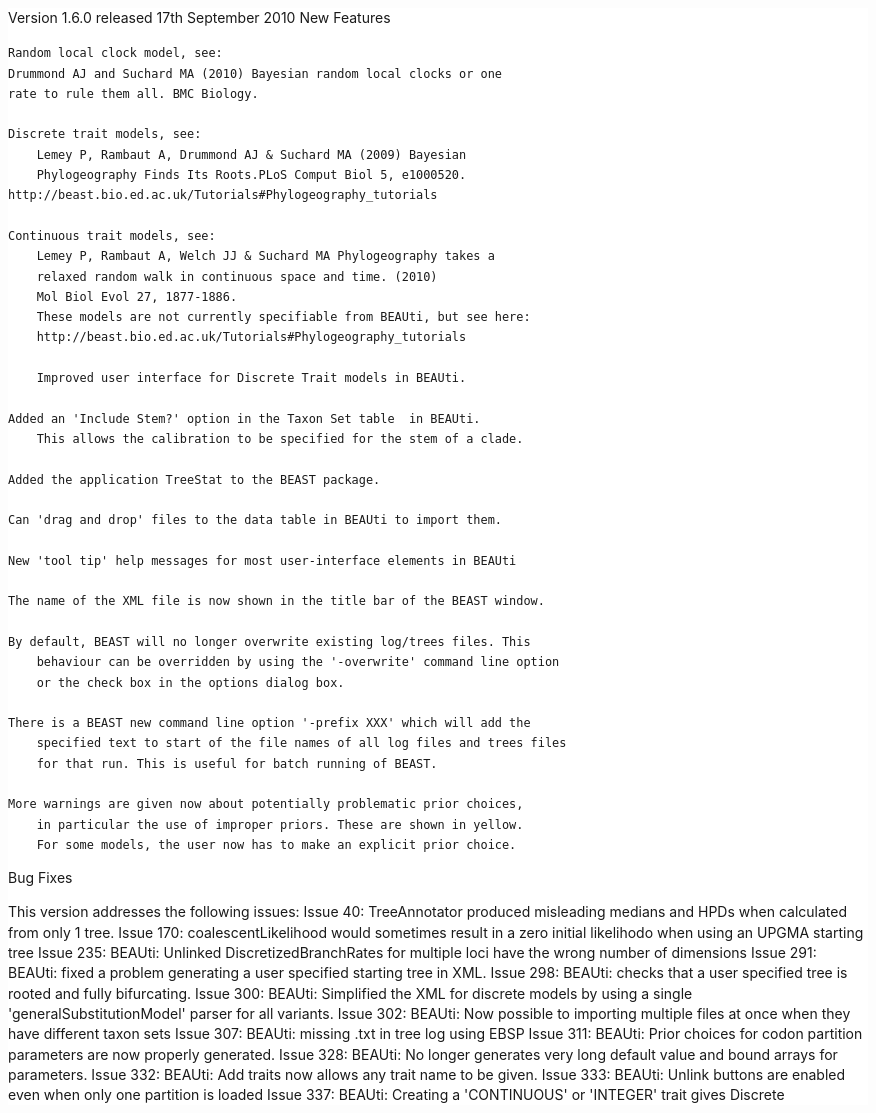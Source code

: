 Version 1.6.0 released 17th September 2010
New Features

	Random local clock model, see:
	Drummond AJ and Suchard MA (2010) Bayesian random local clocks or one
	rate to rule them all. BMC Biology.

	Discrete trait models, see:
        Lemey P, Rambaut A, Drummond AJ & Suchard MA (2009) Bayesian
        Phylogeography Finds Its Roots.PLoS Comput Biol 5, e1000520.
	http://beast.bio.ed.ac.uk/Tutorials#Phylogeography_tutorials

	Continuous trait models, see:
        Lemey P, Rambaut A, Welch JJ & Suchard MA Phylogeography takes a
        relaxed random walk in continuous space and time. (2010)
        Mol Biol Evol 27, 1877-1886.
        These models are not currently specifiable from BEAUti, but see here:
        http://beast.bio.ed.ac.uk/Tutorials#Phylogeography_tutorials

        Improved user interface for Discrete Trait models in BEAUti.

	Added an 'Include Stem?' option in the Taxon Set table  in BEAUti.
	    This allows the calibration to be specified for the stem of a clade.

	Added the application TreeStat to the BEAST package.

	Can 'drag and drop' files to the data table in BEAUti to import them.

	New 'tool tip' help messages for most user-interface elements in BEAUti

	The name of the XML file is now shown in the title bar of the BEAST window.

	By default, BEAST will no longer overwrite existing log/trees files. This
	    behaviour can be overridden by using the '-overwrite' command line option
	    or the check box in the options dialog box.

	There is a BEAST new command line option '-prefix XXX' which will add the
	    specified text to start of the file names of all log files and trees files
	    for that run. This is useful for batch running of BEAST.

	More warnings are given now about potentially problematic prior choices,
	    in particular the use of improper priors. These are shown in yellow.
	    For some models, the user now has to make an explicit prior choice.
Bug Fixes

This version addresses the following issues:
	Issue 40:  TreeAnnotator produced misleading medians and HPDs when calculated
	           from only 1 tree.
	Issue 170: coalescentLikelihood would sometimes result in a zero initial likelihodo
               when using an UPGMA starting tree
	Issue 235: BEAUti: Unlinked DiscretizedBranchRates for multiple loci have the
	           wrong number of dimensions
    Issue 291: BEAUti: fixed a problem generating a user specified starting tree 
               in XML.
	Issue 298: BEAUti: checks that a user specified tree is rooted and fully
	           bifurcating.
	Issue 300: BEAUti: Simplified the XML for discrete models by using a single
	           'generalSubstitutionModel' parser for all variants.
	Issue 302: BEAUti: Now possible to importing multiple files at once when they
	           have different taxon sets
	Issue 307: BEAUti: missing .txt in tree log using EBSP
	Issue 311: BEAUti: Prior choices for codon partition parameters are now
	           properly generated.
	Issue 328: BEAUti: No longer generates very long default value and bound
	           arrays for parameters.
	Issue 332: BEAUti: Add traits now allows any trait name to be given.
	Issue 333: BEAUti: Unlink buttons are enabled even when only one partition is
	           loaded
	Issue 337: BEAUti: Creating a 'CONTINUOUS' or 'INTEGER' trait gives Discrete